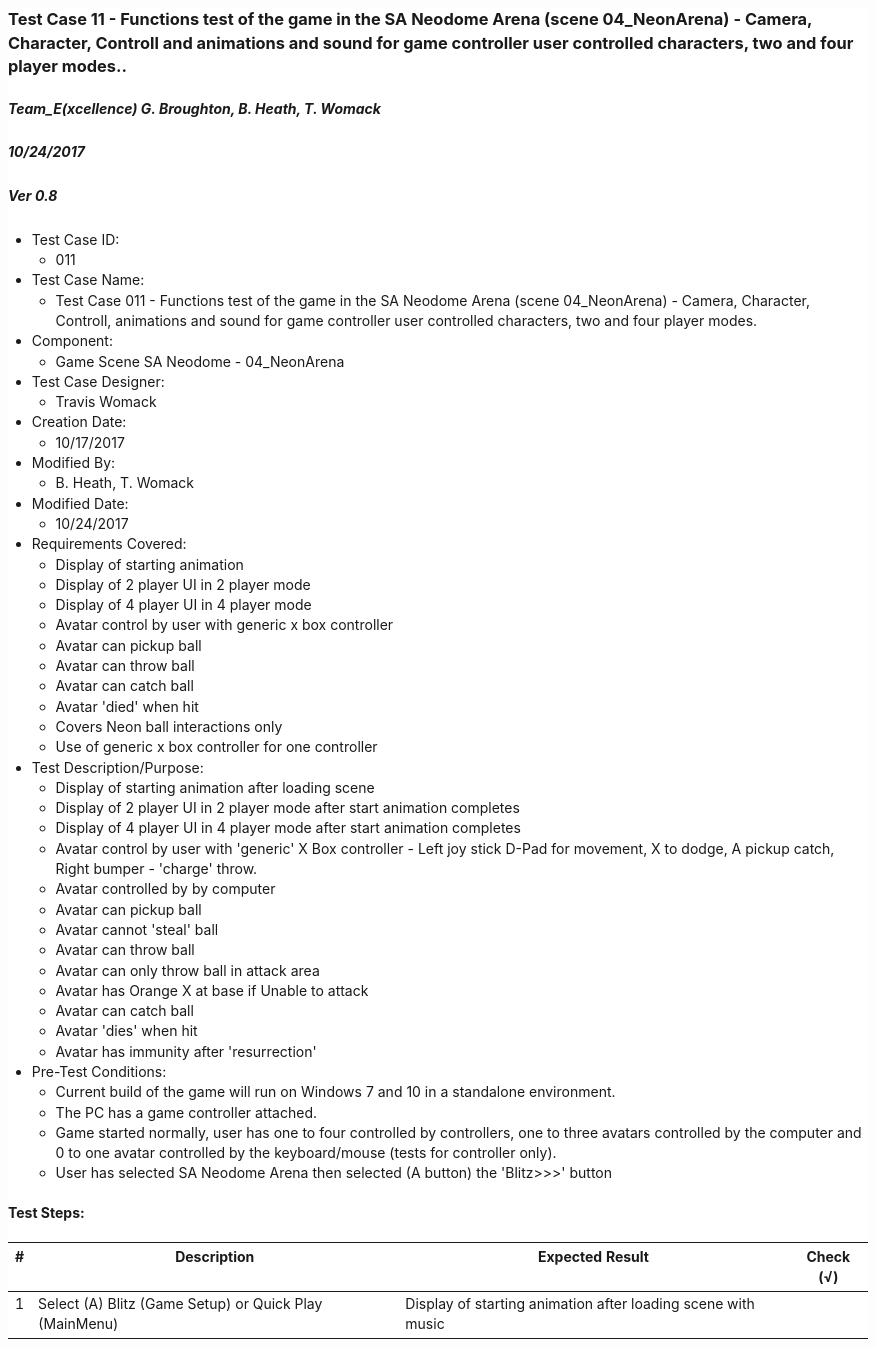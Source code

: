 ### Test Case 11 - Functions test of the game in the SA Neodome Arena (scene 04_NeonArena) - Camera, Character, Controll and animations and sound for game controller user controlled characters, two and four player modes..
##### Team_E(xcellence) G. Broughton, B. Heath, T. Womack
##### 10/24/2017
##### Ver 0.8
* Test Case ID:
  * 011
* Test Case Name:
  * Test Case 011 - Functions test of the game in the SA Neodome Arena (scene 04_NeonArena) - Camera, Character, Controll, animations and sound for game controller user controlled characters, two and four player modes.
* Component: 
  * Game Scene SA Neodome - 04_NeonArena
* Test Case Designer:
  * Travis Womack
* Creation Date:
  * 10/17/2017
* Modified By:
  * B. Heath, T. Womack
* Modified Date:
  * 10/24/2017
* Requirements Covered:
  * Display of starting animation
  * Display of 2 player UI in 2 player mode
  * Display of 4 player UI in 4 player mode
  * Avatar control by user with generic x box controller
  * Avatar can pickup ball
  * Avatar can throw ball
  * Avatar can catch ball
  * Avatar 'died' when hit
  * Covers Neon ball interactions only
  * Use of generic x box controller for one controller
* Test Description/Purpose:
  * Display of starting animation after loading scene
  * Display of 2 player UI in 2 player mode after start animation completes
  * Display of 4 player UI in 4 player mode after start animation completes
  * Avatar control by user with 'generic' X Box controller - Left joy stick D-Pad for movement, X to dodge, A pickup catch, Right bumper - 'charge' throw.
  * Avatar controlled by by computer
  * Avatar can pickup ball
  * Avatar cannot 'steal' ball
  * Avatar can throw ball
  * Avatar can only throw ball in attack area
  * Avatar has Orange X at base if Unable to attack
  * Avatar can catch ball
  * Avatar 'dies' when hit
  * Avatar has immunity after 'resurrection'
* Pre-Test Conditions:
  * Current build of the game will run on Windows 7 and 10 in a standalone environment.
  * The PC has a game controller attached.
  * Game started normally, user has one to four controlled by controllers, one to three avatars controlled by the computer and 0 to one avatar controlled by the keyboard/mouse (tests for controller only).
  * User has selected SA Neodome Arena then selected (A button) the 'Blitz>>>' button
#### Test Steps: 
| # | Description | Expected Result | Check (√) |
| --- | --- | --- | --- |
| 1 | Select (A) Blitz (Game Setup) or Quick Play (MainMenu) | Display of starting animation after loading scene with music | |			